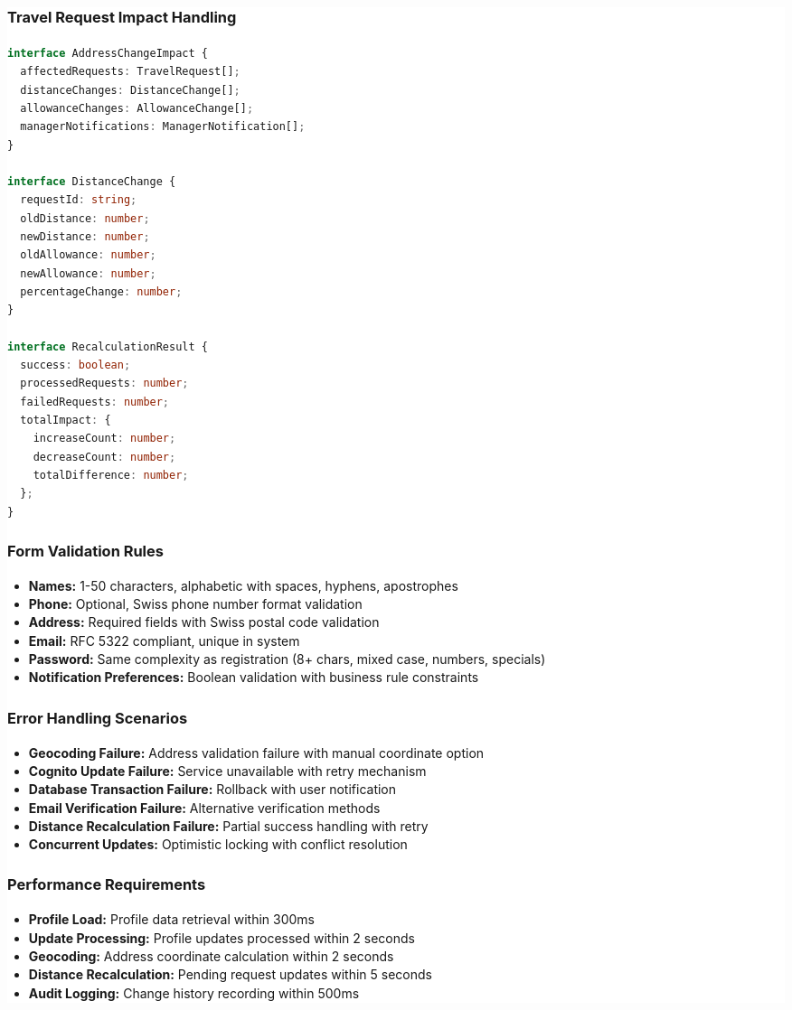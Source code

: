 ### Travel Request Impact Handling
```typescript
interface AddressChangeImpact {
  affectedRequests: TravelRequest[];
  distanceChanges: DistanceChange[];
  allowanceChanges: AllowanceChange[];
  managerNotifications: ManagerNotification[];
}

interface DistanceChange {
  requestId: string;
  oldDistance: number;
  newDistance: number;
  oldAllowance: number;
  newAllowance: number;
  percentageChange: number;
}

interface RecalculationResult {
  success: boolean;
  processedRequests: number;
  failedRequests: number;
  totalImpact: {
    increaseCount: number;
    decreaseCount: number;
    totalDifference: number;
  };
}
```

### Form Validation Rules
- **Names:** 1-50 characters, alphabetic with spaces, hyphens, apostrophes
- **Phone:** Optional, Swiss phone number format validation
- **Address:** Required fields with Swiss postal code validation
- **Email:** RFC 5322 compliant, unique in system
- **Password:** Same complexity as registration (8+ chars, mixed case, numbers, specials)
- **Notification Preferences:** Boolean validation with business rule constraints

### Error Handling Scenarios
- **Geocoding Failure:** Address validation failure with manual coordinate option
- **Cognito Update Failure:** Service unavailable with retry mechanism
- **Database Transaction Failure:** Rollback with user notification
- **Email Verification Failure:** Alternative verification methods
- **Distance Recalculation Failure:** Partial success handling with retry
- **Concurrent Updates:** Optimistic locking with conflict resolution

### Performance Requirements
- **Profile Load:** Profile data retrieval within 300ms
- **Update Processing:** Profile updates processed within 2 seconds
- **Geocoding:** Address coordinate calculation within 2 seconds
- **Distance Recalculation:** Pending request updates within 5 seconds
- **Audit Logging:** Change history recording within 500ms
